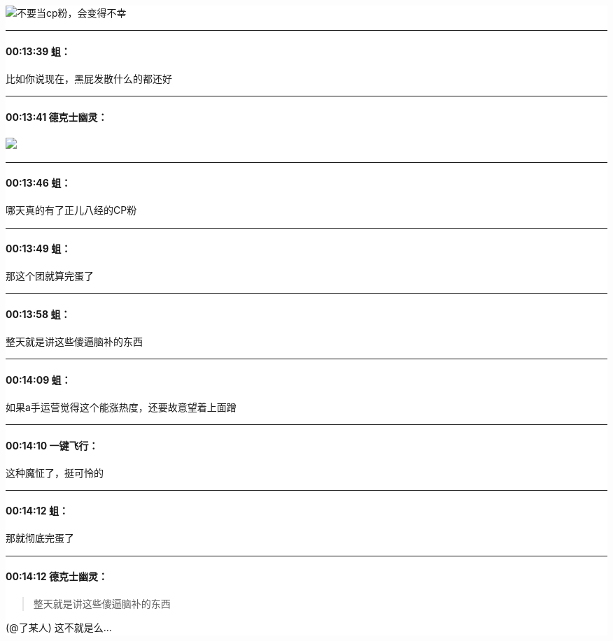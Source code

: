 ![](http://gchat.qpic.cn/gchatpic_new/976058243/614391357-2271329478-0275A2D8F98C6EC28244DDEE18395CA0/0?term=2")不要当cp粉，会变得不幸

*****

#### 00:13:39  蛆：

比如你说现在，黑屁发散什么的都还好

*****

#### 00:13:41  德克士幽灵：

![](http://gchat.qpic.cn/gchatpic_new/1035154062/614391357-2793212032-71BE0A097F7AE0ABC416A7DDABB48A61/0?term=2")

*****

#### 00:13:46  蛆：

哪天真的有了正儿八经的CP粉

*****

#### 00:13:49  蛆：

那这个团就算完蛋了

*****

#### 00:13:58  蛆：

整天就是讲这些傻逼脑补的东西

*****

#### 00:14:09  蛆：

如果a手运营觉得这个能涨热度，还要故意望着上面蹭

*****

#### 00:14:10  一键飞行：

这种魔怔了，挺可怜的

*****

#### 00:14:12  蛆：

那就彻底完蛋了

*****

#### 00:14:12  德克士幽灵：

<blockquote>整天就是讲这些傻逼脑补的东西</blockquote>
 (@了某人)  这不就是么...
